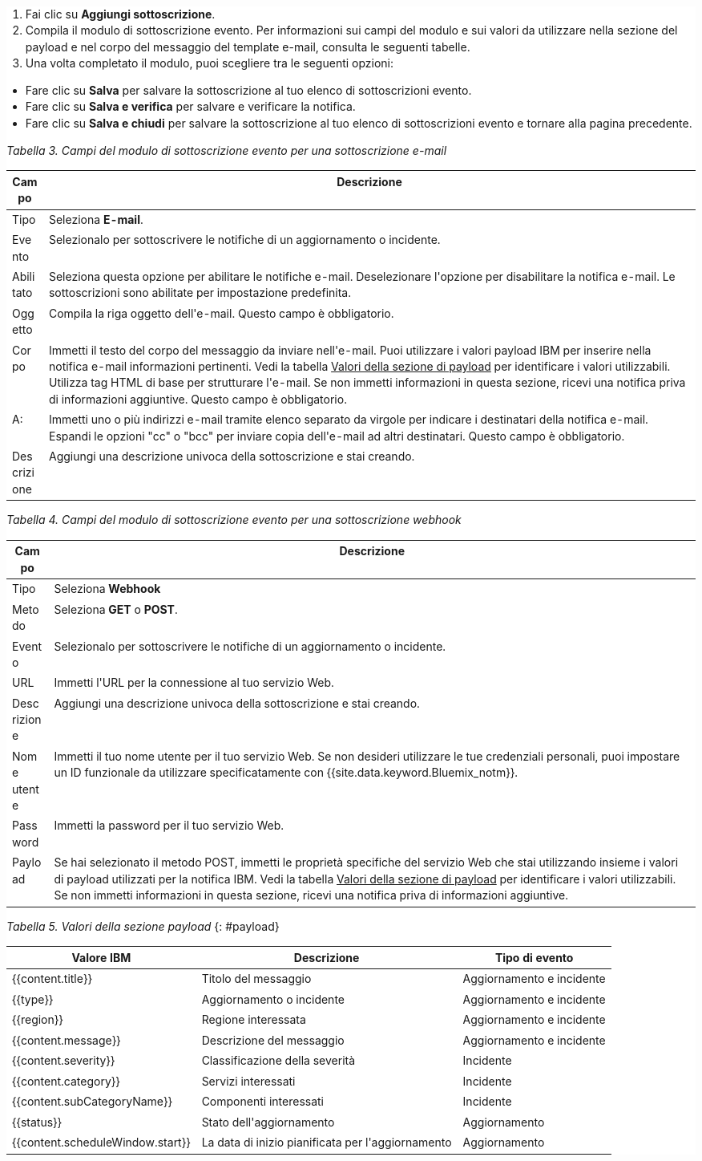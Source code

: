 1. Fai clic su **Aggiungi sottoscrizione**.
2. Compila il modulo di sottoscrizione evento. Per informazioni sui campi del modulo e sui valori da utilizzare nella sezione del payload e nel corpo del messaggio del template e-mail, consulta le seguenti tabelle.
3. Una volta completato il modulo, puoi scegliere tra le seguenti opzioni:

  * Fare clic su **Salva** per salvare la sottoscrizione al tuo elenco di sottoscrizioni evento. 
  * Fare clic su **Salva e verifica** per salvare e verificare la notifica. 
  * Fare clic su **Salva e chiudi** per salvare la sottoscrizione al tuo elenco di sottoscrizioni evento e tornare alla pagina precedente.

*Tabella 3. Campi del modulo di sottoscrizione evento per una sottoscrizione e-mail*

| **Campo** | **Descrizione** |
|-----------------|-------------------|
| Tipo | Seleziona **E-mail**. |
| Evento | Selezionalo per sottoscrivere le notifiche di un aggiornamento o incidente. |
| Abilitato | Seleziona questa opzione per abilitare le notifiche e-mail. Deselezionare l'opzione per disabilitare la notifica e-mail. Le sottoscrizioni sono abilitate per impostazione predefinita. |
| Oggetto | Compila la riga oggetto dell'e-mail. Questo campo è obbligatorio.  |
| Corpo | Immetti il testo del corpo del messaggio da inviare nell'e-mail. Puoi utilizzare i valori payload IBM per inserire nella notifica e-mail informazioni pertinenti. Vedi la tabella [Valori della sezione di payload](index.html#payload) per identificare i valori utilizzabili. Utilizza tag HTML di base per strutturare l'e-mail. Se non immetti informazioni in questa sezione, ricevi una notifica priva di informazioni aggiuntive. Questo campo è obbligatorio. |
| A: | Immetti uno o più indirizzi e-mail tramite elenco separato da virgole per indicare i destinatari della notifica e-mail. Espandi le opzioni "cc" o "bcc" per inviare copia dell'e-mail ad altri destinatari. Questo campo è obbligatorio. |
| Descrizione | Aggiungi una descrizione univoca della sottoscrizione e stai creando. |


*Tabella 4. Campi del modulo di sottoscrizione evento per una sottoscrizione webhook*

| **Campo** | **Descrizione** |
|-----------------|-------------------|
| Tipo | Seleziona **Webhook** |
| Metodo | Seleziona **GET** o **POST**. |
| Evento | Selezionalo per sottoscrivere le notifiche di un aggiornamento o incidente. |
| URL | Immetti l'URL per la connessione al tuo servizio Web. |
| Descrizione | Aggiungi una descrizione univoca della sottoscrizione e stai creando. |
| Nome utente | Immetti il tuo nome utente per il tuo servizio Web. Se non desideri utilizzare le tue credenziali personali, puoi impostare un ID funzionale da utilizzare specificatamente con {{site.data.keyword.Bluemix_notm}}. |
| Password | Immetti la password per il tuo servizio Web. |
| Payload | Se hai selezionato il metodo POST, immetti le proprietà specifiche del servizio Web che stai utilizzando insieme i valori di payload utilizzati per la notifica IBM. Vedi la tabella [Valori della sezione di payload](index.html#payload) per identificare i valori utilizzabili. Se non immetti informazioni in questa sezione, ricevi una notifica priva di informazioni aggiuntive. |

*Tabella 5. Valori della sezione payload*
{: #payload}

| **Valore IBM** | **Descrizione** | **Tipo di evento** |
|----------------|----------------|------------------------|
| {{content.title}} | Titolo del messaggio |  Aggiornamento e incidente  |
| {{type}} | Aggiornamento o incidente | Aggiornamento e incidente | 
| {{region}} | Regione interessata | Aggiornamento e incidente |
| {{content.message}} | Descrizione del messaggio |   Aggiornamento e incidente  |
| {{content.severity}} | Classificazione della severità | Incidente |
| {{content.category}} | Servizi interessati | Incidente |
| {{content.subCategoryName}} | Componenti interessati | Incidente |
| {{status}} | Stato dell'aggiornamento | Aggiornamento |
| {{content.scheduleWindow.start}} | La data di inizio pianificata per l'aggiornamento | Aggiornamento |